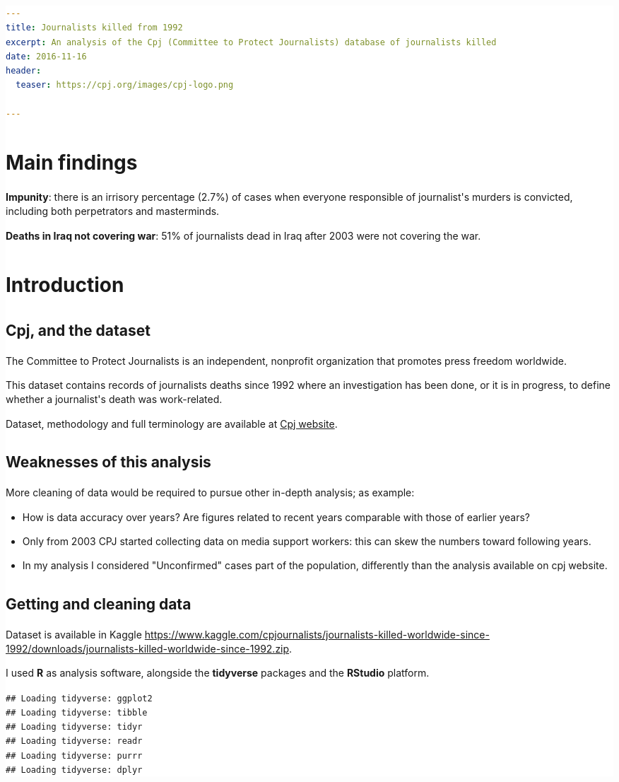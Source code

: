 ```yaml
---
title: Journalists killed from 1992
excerpt: An analysis of the Cpj (Committee to Protect Journalists) database of journalists killed
date: 2016-11-16
header:
  teaser: https://cpj.org/images/cpj-logo.png

---
```


Main findings
=============

**Impunity**: there is an irrisory percentage (2.7%) of cases when everyone responsible of journalist's murders is convicted, including both perpetrators and masterminds.

**Deaths in Iraq not covering war**: 51% of journalists dead in Iraq after 2003 were not covering the war.

Introduction
============

Cpj, and the dataset
--------------------

The Committee to Protect Journalists is an independent, nonprofit organization that promotes press freedom worldwide.

This dataset contains records of journalists deaths since 1992 where an investigation has been done, or it is in progress, to define whether a journalist's death was work-related.

Dataset, methodology and full terminology are available at [Cpj website](https://cpj.org/killed/).

Weaknesses of this analysis
---------------------------

More cleaning of data would be required to pursue other in-depth analysis; as example:

-   How is data accuracy over years? Are figures related to recent years comparable with those of earlier years?

-   Only from 2003 CPJ started collecting data on media support workers: this can skew the numbers toward following years.

-   In my analysis I considered "Unconfirmed" cases part of the population, differently than the analysis available on cpj website.

Getting and cleaning data
-------------------------

Dataset is available in Kaggle <https://www.kaggle.com/cpjournalists/journalists-killed-worldwide-since-1992/downloads/journalists-killed-worldwide-since-1992.zip>.

I used **R** as analysis software, alongside the **tidyverse** packages and the **RStudio** platform.

    ## Loading tidyverse: ggplot2
    ## Loading tidyverse: tibble
    ## Loading tidyverse: tidyr
    ## Loading tidyverse: readr
    ## Loading tidyverse: purrr
    ## Loading tidyverse: dplyr
